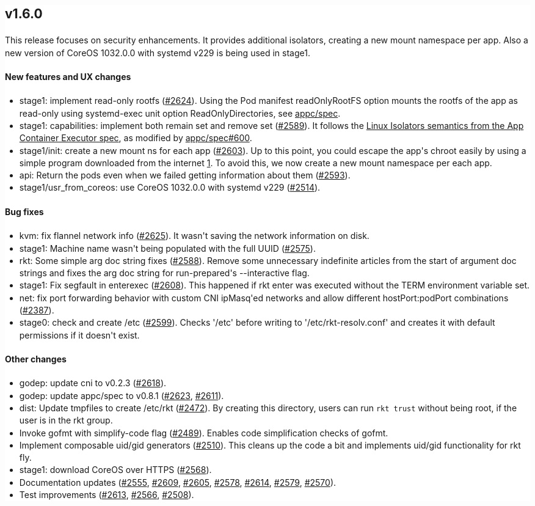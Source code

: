 ## v1.6.0

This release focuses on security enhancements. It provides additional isolators, creating a new mount namespace per app. Also a new version of CoreOS 1032.0.0 with systemd v229 is being used in stage1.

#### New features and UX changes

- stage1: implement read-only rootfs ([#2624](https://github.com/coreos/rkt/pull/2624)). Using the Pod manifest readOnlyRootFS option mounts the rootfs of the app as read-only using systemd-exec unit option ReadOnlyDirectories, see [appc/spec](https://github.com/appc/spec/blob/master/spec/pods.md#pod-manifest-schema).
- stage1: capabilities: implement both remain set and remove set ([#2589](https://github.com/coreos/rkt/pull/2589)). It follows the [Linux Isolators semantics from the App Container Executor spec](https://github.com/appc/spec/blob/master/spec/ace.md#linux-isolators), as modified by [appc/spec#600](https://github.com/appc/spec/pull/600).
- stage1/init: create a new mount ns for each app ([#2603](https://github.com/coreos/rkt/pull/2603)). Up to this point, you could escape the app's chroot easily by using a simple program downloaded from the internet [1](http://www.unixwiz.net/techtips/chroot-practices.html). To avoid this, we now create a new mount namespace per each app.
- api: Return the pods even when we failed getting information about them ([#2593](https://github.com/coreos/rkt/pull/2593)).
- stage1/usr_from_coreos: use CoreOS 1032.0.0 with systemd v229 ([#2514](https://github.com/coreos/rkt/pull/2514)).

#### Bug fixes

- kvm: fix flannel network info ([#2625](https://github.com/coreos/rkt/pull/2625)). It wasn't saving the network information on disk.
- stage1: Machine name wasn't being populated with the full UUID ([#2575](https://github.com/coreos/rkt/pull/2575)).
- rkt: Some simple arg doc string fixes ([#2588](https://github.com/coreos/rkt/pull/2588)). Remove some unnecessary indefinite articles from the start of argument doc strings and fixes the arg doc string for run-prepared's --interactive flag.
- stage1: Fix segfault in enterexec ([#2608](https://github.com/coreos/rkt/pull/2608)). This happened if rkt enter was executed without the TERM environment variable set.
- net: fix port forwarding behavior with custom CNI ipMasq'ed networks and allow different hostPort:podPort combinations ([#2387](https://github.com/coreos/rkt/pull/2387)).
- stage0: check and create /etc ([#2599](https://github.com/coreos/rkt/pull/2599)). Checks '/etc' before writing to '/etc/rkt-resolv.conf' and creates it with default permissions if it doesn't exist.

#### Other changes

- godep: update cni to v0.2.3 ([#2618](https://github.com/coreos/rkt/pull/2618)).
- godep: update appc/spec to v0.8.1 ([#2623](https://github.com/coreos/rkt/pull/2623), [#2611](https://github.com/coreos/rkt/pull/2611)).
- dist: Update tmpfiles to create /etc/rkt ([#2472](https://github.com/coreos/rkt/pull/2472)). By creating this directory, users can run `rkt trust` without being root, if the user is in the rkt group.
- Invoke gofmt with simplify-code flag ([#2489](https://github.com/coreos/rkt/pull/2489)). Enables code simplification checks of gofmt.
- Implement composable uid/gid generators ([#2510](https://github.com/coreos/rkt/pull/2510)). This cleans up the code a bit and implements uid/gid functionality for rkt fly.
- stage1: download CoreOS over HTTPS ([#2568](https://github.com/coreos/rkt/pull/2568)). 
- Documentation updates ([#2555](https://github.com/coreos/rkt/pull/2555), [#2609](https://github.com/coreos/rkt/pull/2609), [#2605](https://github.com/coreos/rkt/pull/2605), [#2578](https://github.com/coreos/rkt/pull/2578), [#2614](https://github.com/coreos/rkt/pull/2614), [#2579](https://github.com/coreos/rkt/pull/2579), [#2570](https://github.com/coreos/rkt/pull/2570)).
- Test improvements ([#2613](https://github.com/coreos/rkt/pull/2613), [#2566](https://github.com/coreos/rkt/pull/2566), [#2508](https://github.com/coreos/rkt/pull/2508)).
